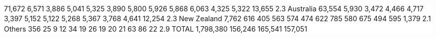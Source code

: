 71,672
6,571
3,886
5,041
5,325
3,890
5,800
5,926
5,868
6,063
4,325
5,322
13,655
2.3
Australia
63,554
5,930
3,472
4,466
4,717
3,397
5,152
5,122
5,268
5,367
3,768
4,641
12,254
2.3
New Zealand
7,762
616
405
563
574
474
622
785
580
675
494
595
1,379
2.1
Others
356
25
9
12
34
19
26
19
20
21
63
86
22
2.9
TOTAL
1,798,380
156,246
165,541
157,051
